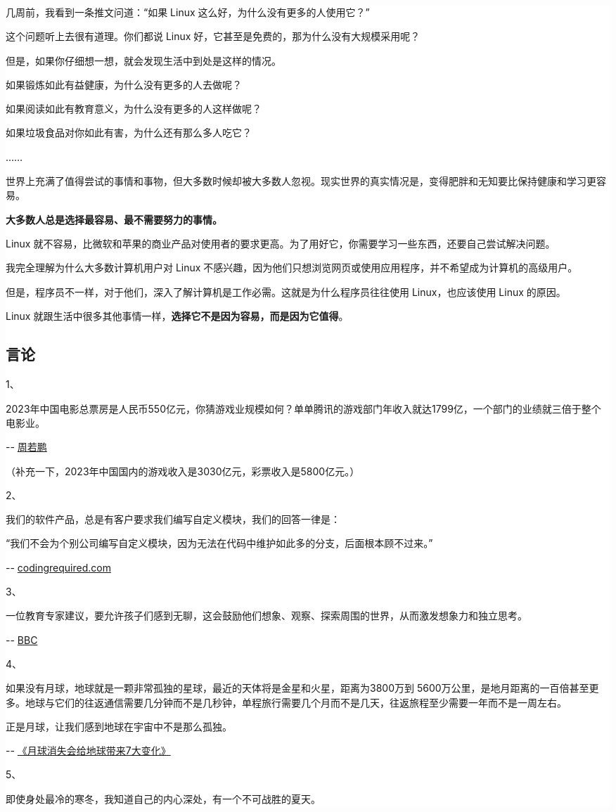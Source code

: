 几周前，我看到一条推文问道：“如果 Linux 这么好，为什么没有更多的人使用它？”

这个问题听上去很有道理。你们都说 Linux 好，它甚至是免费的，那为什么没有大规模采用呢？

但是，如果你仔细想一想，就会发现生活中到处是这样的情况。

如果锻炼如此有益健康，为什么没有更多的人去做呢？

如果阅读如此有教育意义，为什么没有更多的人这样做呢？

如果垃圾食品对你如此有害，为什么还有那么多人吃它？

……

世界上充满了值得尝试的事情和事物，但大多数时候却被大多数人忽视。现实世界的真实情况是，变得肥胖和无知要比保持健康和学习更容易。

**大多数人总是选择最容易、最不需要努力的事情。**

Linux 就不容易，比微软和苹果的商业产品对使用者的要求更高。为了用好它，你需要学习一些东西，还要自己尝试解决问题。

我完全理解为什么大多数计算机用户对 Linux 不感兴趣，因为他们只想浏览网页或使用应用程序，并不希望成为计算机的高级用户。

但是，程序员不一样，对于他们，深入了解计算机是工作必需。这就是为什么程序员往往使用 Linux，也应该使用 Linux 的原因。

Linux 就跟生活中很多其他事情一样，**选择它不是因为容易，而是因为它值得**。

## 言论

1、

2023年中国电影总票房是人民币550亿元，你猜游戏业规模如何？单单腾讯的游戏部门年收入就达1799亿，一个部门的业绩就三倍于整个电影业。

-- [周若鹏](https://www.facebook.com/zhouruopeng/posts/pfbid0A9K6rW2hS3CfwhBMjKDMJjN2d97Pb9swptVaSuHafDX8ZKbmQVNecS5iMy5EYhJ2l)

（补充一下，2023年中国国内的游戏收入是3030亿元，彩票收入是5800亿元。）

2、

我们的软件产品，总是有客户要求我们编写自定义模块，我们的回答一律是：

“我们不会为个别公司编写自定义模块，因为无法在代码中维护如此多的分支，后面根本顾不过来。”

-- [codingrequired.com](https://www.codingrequired.com/post/tell-me-why)

3、

一位教育专家建议，要允许孩子们感到无聊，这会鼓励他们想象、观察、探索周围的世界，从而激发想象力和独立思考。

-- [BBC](https://www.bbc.com/news/education-21895704)

4、

如果没有月球，地球就是一颗非常孤独的星球，最近的天体将是金星和火星，距离为3800万到 5600万公里，是地月距离的一百倍甚至更多。地球与它们的往返通信需要几分钟而不是几秒钟，单程旅行需要几个月而不是几天，往返旅程至少需要一年而不是一周左右。

正是月球，让我们感到地球在宇宙中不是那么孤独。

-- [《月球消失会给地球带来7大变化》](https://bigthink.com/starts-with-a-bang/7-destroying-moon-earth/)

5、

即使身处最冷的寒冬，我知道自己的内心深处，有一个不可战胜的夏天。
